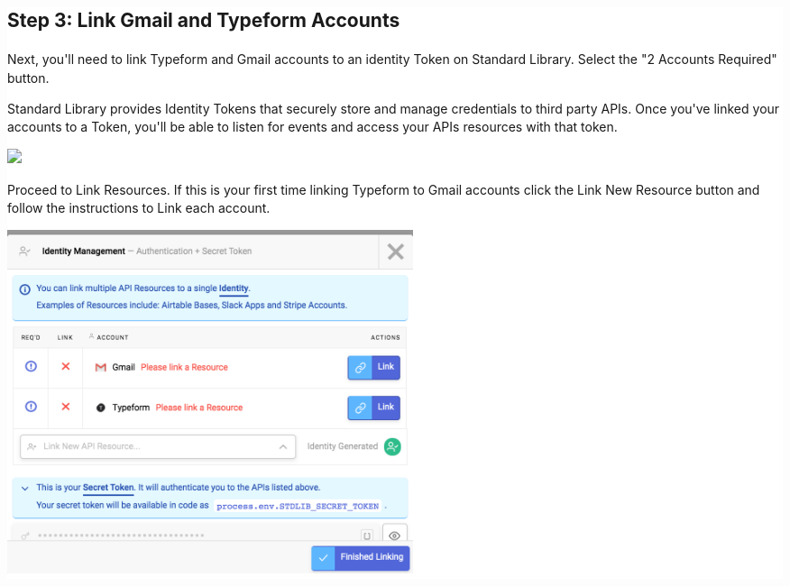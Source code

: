 
## Step 3: Link Gmail and Typeform Accounts

Next, you'll need to link Typeform and Gmail accounts to an identity Token on Standard Library. Select the "2 Accounts Required" button.

Standard Library provides Identity Tokens that securely store and manage credentials to third party APIs. Once you've linked your accounts to a Token, you'll be able to listen for events and access your APIs resources with that token.

<img src= "./images/7.png" width="450">

Proceed to Link Resources. If this is your first time linking Typeform to Gmail accounts click the Link New Resource button and follow the instructions to Link each account.

<img src= "./images/8.png" width="450">
